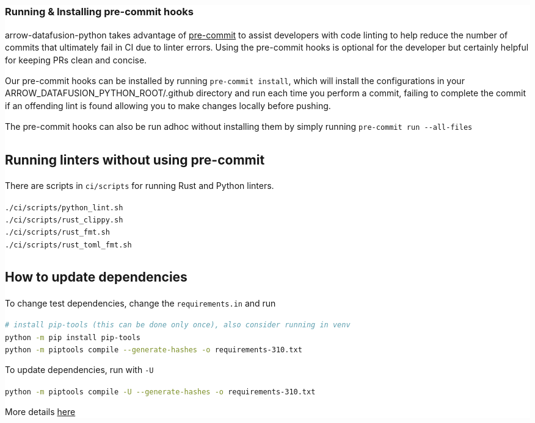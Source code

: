 ### Running & Installing pre-commit hooks

arrow-datafusion-python takes advantage of [pre-commit](https://pre-commit.com/) to assist developers with code linting to help reduce
the number of commits that ultimately fail in CI due to linter errors. Using the pre-commit hooks is optional for the
developer but certainly helpful for keeping PRs clean and concise.

Our pre-commit hooks can be installed by running `pre-commit install`, which will install the configurations in
your ARROW_DATAFUSION_PYTHON_ROOT/.github directory and run each time you perform a commit, failing to complete
the commit if an offending lint is found allowing you to make changes locally before pushing.

The pre-commit hooks can also be run adhoc without installing them by simply running `pre-commit run --all-files`

## Running linters without using pre-commit

There are scripts in `ci/scripts` for running Rust and Python linters.

```shell
./ci/scripts/python_lint.sh
./ci/scripts/rust_clippy.sh
./ci/scripts/rust_fmt.sh
./ci/scripts/rust_toml_fmt.sh
```

## How to update dependencies

To change test dependencies, change the `requirements.in` and run

```bash
# install pip-tools (this can be done only once), also consider running in venv
python -m pip install pip-tools
python -m piptools compile --generate-hashes -o requirements-310.txt
```

To update dependencies, run with `-U`

```bash
python -m piptools compile -U --generate-hashes -o requirements-310.txt
```

More details [here](https://github.com/jazzband/pip-tools)
